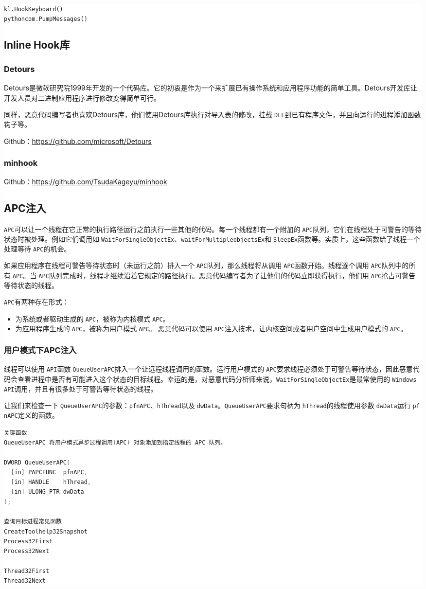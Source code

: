 ```
kl.HookKeyboard()
pythoncom.PumpMessages()
```

## Inline Hook库

### Detours

Detours是微软研究院1999年开发的一个代码库。它的初衷是作为一个来扩展已有操作系统和应用程序功能的简单工具。Detours开发库让开发人员对二进制应用程序进行修改变得简单可行。

同样，恶意代码编写者也喜欢Detours库，他们使用Detours库执行对导入表的修改，挂载 `DLL`到已有程序文件，并且向运行的进程添加函数钩子等。

Github：https://github.com/microsoft/Detours

### minhook

Github：https://github.com/TsudaKageyu/minhook

## APC注入

`APC`可以让一个线程在它正常的执行路径运行之前执行一些其他的代码。每一个线程都有一个附加的 `APC`队列，它们在线程处于可警告的等待状态时被处理。例如它们调用如 `WaitForSingleObjectEx`、`waitForMultipleobjectsEx`和 `SleepEx`函数等。实质上，这些函数给了线程一个处理等待 `APC`的机会。

如果应用程序在线程可警告等待状态时（未运行之前）排入一个 `APC`队列，那么线程将从调用 `APC`函数开始。线程逐个调用 `APC`队列中的所有 `APC`。当 `APC`队列完成时，线程才继续沿着它规定的路径执行。恶意代码编写者为了让他们的代码立即获得执行，他们用 `APC`抢占可警告等待状态的线程。

`APC`有两种存在形式：

* 为系统或者驱动生成的 `APC`，被称为内核模式 `APC`。
* 为应用程序生成的 `APC`，被称为用户模式 `APC`。
  恶意代码可以使用 `APC`注入技术，让内核空间或者用户空间中生成用户模式的 `APC`。

### 用户模式下APC注入

线程可以使用 `API`函数 `QueueUserAPC`排入一个让远程线程调用的函数。运行用户模式的 `APC`要求线程必须处于可警告等待状态，因此恶意代码会查看进程中是否有可能进入这个状态的目标线程。幸运的是，对恶意代码分析师来说，`WaitForSingleObjectEx`是最常使用的 `Windows API`调用，并且有很多处于可警告等待状态的线程。

让我们来检查一下 `QueueUserAPC`的参数：`pfnAPC`、`hThread`以及 `dwData`。`QueueUserAPC`要求句柄为 `hThread`的线程使用参数 `dwData`运行 `pfnAPC`定义的函数。

```c++
关键函数
QueueUserAPC 将用户模式异步过程调用(APC) 对象添加到指定线程的 APC 队列。

DWORD QueueUserAPC(
  [in] PAPCFUNC  pfnAPC,
  [in] HANDLE    hThread,
  [in] ULONG_PTR dwData
);

查询目标进程常见函数
CreateToolhelp32Snapshot
Process32First
Process32Next
  
Thread32First
Thread32Next
```
